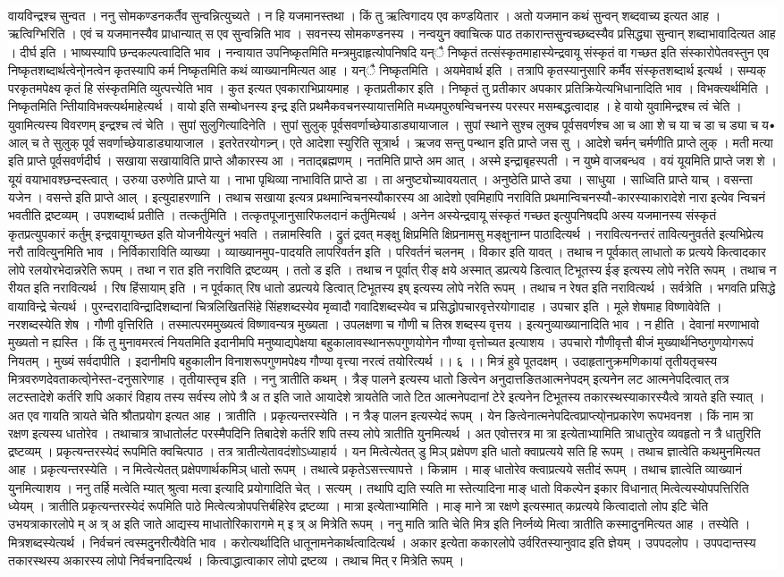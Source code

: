 वायविन्द्रश्च सुन्वत । ननु सोमकण्डनकर्तैव सुन्वन्नित्युच्यते । न हि यजमानस्तथा । किं तु ऋत्विगादय एव कण्डयितार । अतो यजमान कथं सुन्वन् शब्दवाच्य इत्यत आह । ऋत्विग्भिरिति । एवं च यजमानस्यैव प्राधान्यात् स एव सुन्वन्निति भाव । सवनस्य सोमकण्डनस्य । नन्वयु्न क्वाचित्क पाठ तकारान्तसुन्वच्छब्दस्यैव प्रसिद्ध्या सुन्वान् शब्दाभावादित्यत आह । दीर्घ इति । भाष्यस्यापि छन्दकल्पत्वादिति भाव । नन्वायात उपनिष्कृतमिति मन्त्रमुदाहृत्योपनिषदि यन्ै निष्कृतं तत्संस्कृतमाहास्येन्द्रवायू संस्कृतं वा गच्छत इति संस्कारोपेतवस्तुन एव निष्कृतशब्दार्थत्वेनो्नत्वेन कृतस्यापि कर्म निष्कृतमिति कथं व्याख्यानमित्यत आह । यन्ै निष्कृतमिति । अयमेवार्थ इति । तत्रापि कृतस्यानुसारि कर्मैव संस्कृतशब्दार्थ इत्यर्थ । सम्यक् परकृतमपेक्ष्य कृतं हि संस्कृतमिति व्युत्पत्त्येति भाव । कुत इत्यत एवकाराभिप्रायमाह । कृतप्रतीकार इति । निष्कृतं तु प्रतीकार अपकार प्रतिक्रियेत्यभिधानादिति भाव । विभक्त्यर्थमिति । निष्कृतमिति न्तिीयाविभक्त्यर्थमाहेत्यर्थ । वायो इति सम्बोधनस्य इन्द्र इति प्रथमैकवचनस्यायात्तमिति मध्यमपुरुषन्विचनस्य परस्पर मसम्बद्धत्वादाह । हे वायो युवामिन्द्रश्च त्वं चेति । युवामित्यस्य विवरणम् इन्द्रश्च त्वं चेति । सुपां सुलुगित्यादिनेति । सुपां सुलुक् पूर्वसवर्णाच्छेयाडाड्यायाजाल । सुपां स्थाने सुश्च लुक्च पूर्वसवर्णश्च आ च आा शे च या च डा च ड्या च य• आल् च ते सुलुक् पूर्व सवर्णाच्छेयाडाड्यायाजाल । इतरेतरयोगन्न्न्। एते आदेशा स्युरिति सूत्रार्थ । ऋजव सन्तु पन्थान इति प्राप्ते जस सु । आदेशे चर्मन् चर्मणीति प्राप्ते लुक् । मती मत्या इति प्राप्ते पूर्वसवर्णदीर्घ । सखाया सखायाविति प्राप्ते औकारस्य आ । नताद्ब्रह्मणम् । नतमिति प्राप्ते अम आत् । अस्मे इन्द्राबृहस्पती । न युष्मे वाजबन्धव । वयं यूयमिति प्राप्ते जश शे । यूयं वयाभावश्छन्दस्त्वात् । उरुया उरुणेति प्राप्ते या । नाभा पृथिव्या नाभाविति प्राप्ते डा । ता अनुष्ट्योच्यावयतात् । अनुष्ठेति प्राप्ते ड्या । साधुया । साध्विति प्राप्ते याच् । वसन्ता यजेन । वसन्ते इति प्राप्ते आल् । इत्युदाहरणानि । तथाच सखाया इत्यत्र प्रथमान्विचनस्यौकारस्य आ आदेशो एवमिहापि नराविति प्रथमान्विचनस्यौ-कारस्याकारादेशे नारा इत्येव न्विचनं भवतीति द्रष्टव्यम् । उपशब्दार्थ प्रतीति । तत्कर्तुमिति । तत्कृतपूजानुसारिफलदानं कर्तुमित्यर्थ । अनेन अस्येन्द्रवायू संस्कृतं गच्छत इत्युपनिषदपि अस्य यजमानस्य संस्कृतं कृतप्रत्युपकारं कर्तुम् इन्द्रवायूगच्छत इति योजनीयेत्यु्नं भवति । तन्नामस्विति । द्रुतं द्रवत् मङ्क्षु क्षिप्रमिति क्षिप्रनामसु मङ्क्षुनाम्न पाठादित्यर्थ । नरावित्यनन्तरं तावित्यनुवर्तते इत्यभिप्रेत्य नरौ तावित्यु्नमिति भाव । निर्विकाराविति व्याख्या । व्याख्यानमुप-पादयति लापरिवर्तन इति । परिवर्तनं चलनम् । विकार इति यावत् । तथाच न पूर्वकात् लाधातो क प्रत्यये कित्वादकार लोपे रलयोरभेदान्नरेति रूपम् । तथा न रात इति नराविति द्रष्टव्यम् ।
ततो ड इति । तथाच न पूर्वात् रीङ् क्षये अस्मात् डप्रत्यये डित्वात् टिभूतस्य ईङ् इत्यस्य लोपे नरेति रूपम् । तथाच न रीयत इति नरावित्यर्थ । रिष हिंसायाम् इति । न पूर्वकात् रिष धातो डप्रत्यये डित्वात् टिभूतस्य इष् इत्यस्य लोपे नरेति रूपम् । तथाच न रेषत इति नरावित्यर्थ । सर्वत्रेति । भगवति प्रसिद्धे वायाविन्द्रे चेत्यर्थ । पुरन्दरादाविन्द्रादिशब्दानां चित्रलिखितसिंहे सिंहशब्दस्येव मृव्वादौ गवादिशब्दस्येव च प्रसिद्धोपचारवृत्तेरयोगादाह । उपचार इति । मूले शेषमाह विष्णावेवेति । नरशब्दस्येति शेष । गौणी वृत्तिरिति । तस्मात्परममुख्यत्वं विष्णावन्यत्र मुख्यता । उपलक्षणा च गौणी च तिस्र शब्दस्य वृत्तय । इत्यनुव्याख्यानादिति भाव । न हीति । देवानां मरणाभावो मुख्यतो न ह्यस्ति । किं तु मु्नावमरत्वं नियतमिति इदानीमपि मनुष्याद्यपेक्षया बहुकालावस्थानरूपगुणयोगेन गौण्या वृत्तोच्यत इत्याशय । उपचारो गौणीवृत्तौ बीजं मुख्यार्थनिष्ठगुणयोगरूपं नियतम् । मुख्यं सर्वदापीति । इदानीमपि बहुकालीन विनाशरूपगुणमपेक्ष्य गौण्या वृत्त्या नरत्वं तयोरित्यर्थ ।। ६ ।।
मित्रं हुवे पूतदक्षम् । उदाहृतानुक्रमणिकायां तृतीयतृचस्य मित्रवरुणदेवताकत्वो्नेस्त-दनुसारेणाह । तृतीयास्तृच इति । ननु त्रातीति कथम् । त्रैङ् पालने इत्यस्य धातो ङित्वेन अनुदात्तङितआत्मनेपदम् इत्यनेन लट आत्मनेपदित्वात् तत्र लटस्तादेशे कर्तरि शपि अकारं विहाय तस्य सर्वस्य लोपे त्रै अ त इति जाते आयादेशे त्रायतेति जाते टित आत्मनेपदानां टेरे इत्यनेन टिभूतस्य तकारस्थस्याकारस्यैत्वे त्रायते इति स्यात् । अत एव गायति त्रायते चेति श्रौतप्रयोग इत्यत आह । त्रातीति । प्रकृत्यन्तरस्येति । न त्रैङ् पालन इत्यस्येदं रूपम् । येन ङित्वेनात्मनेपदित्वप्राप्त्यो्नप्रकारेण रूपभवनश । किं नाम त्रा रक्षण इत्यस्य धातोरेव । तथाचात्र त्राधातोर्लट परस्मैपदिनि तिबादेशे कर्तरि शपि तस्य लोपे त्रातीति यु्नमित्यर्थ । अत एवोत्तरत्र मा त्रा इत्येताभ्यामिति त्राधातुरेव व्यवहृतो न त्रै धातुरिति द्रष्टव्यम् । प्रकृत्यन्तरस्येदं रूपमिति क्वचित्पाठ । तत्र त्रातीत्येतावदंशोऽध्याहार्य । यन मित्वेत्येतत् डु मिञ् प्रक्षेपण इति धातो क्वाप्रत्यये सति हि रूपम् । तथाच ज्ञात्वेति कथमु्नमित्यत आह । प्रकृत्यन्तरस्येति । न मित्वेत्येतत् प्रक्षेपणार्थकमिञ् धातो रूपम् । तथात्वे प्रकृतेऽसत्त्त्यापत्ते । किन्नाम । माङ् धातोरेव क्त्वाप्रत्यये सतीदं रूपम् । तथाच ज्ञात्वेति व्याख्यानं यु्नमित्याशय ।
ननु तर्हि मत्वेति म्यात् श्रुत्वा मत्वा इत्यादि प्रयोगादिति चेत् । सत्यम् । तथापि द्यति स्यति मा स्तेत्यादिना माङ् धातो विकल्पेन इकार विधानात् मित्वेत्यस्योपपत्तिरिति ध्येयम् । त्रातीति प्रकृत्यन्तरस्येदं रूपमिति पाठे मित्वेत्यत्रोपपत्तिर्बहिरेव द्रष्टव्या । मात्रा इत्येताभ्यामिति । माङ् माने त्रा रक्षणे इत्यस्मात् कप्रत्यये कित्वादातो लोप इटि चेति उभयत्राकारलोपे म् अ त्र् अ इति जाते आद्यस्य माधातोरिकारागमे म् इ त्र् अ मित्रेति रूपम् । ननु माति त्राति चेति मित्र इति निर्व्नव्ये मित्वा त्रातीति कस्मादु्नमित्यत आह । तस्येति । मित्रशब्दस्येत्यर्थ । निर्वचनं त्वस्मदु्नरीत्यैवेति भाव । करोत्यर्थादिति धातूनामनेकार्थत्वादित्यर्थ । अकार इत्येता ककारलोपे उर्वरितस्यानुवाद इति ज्ञेयम् । उपपदलोप । उपपदान्तस्य तकारस्थस्य अकारस्य लोपो निर्वचनादित्यर्थ । कित्वाद्धात्वाकार लोपो द्रष्टव्य । तथाच मित् र मित्रेति रूपम् । 